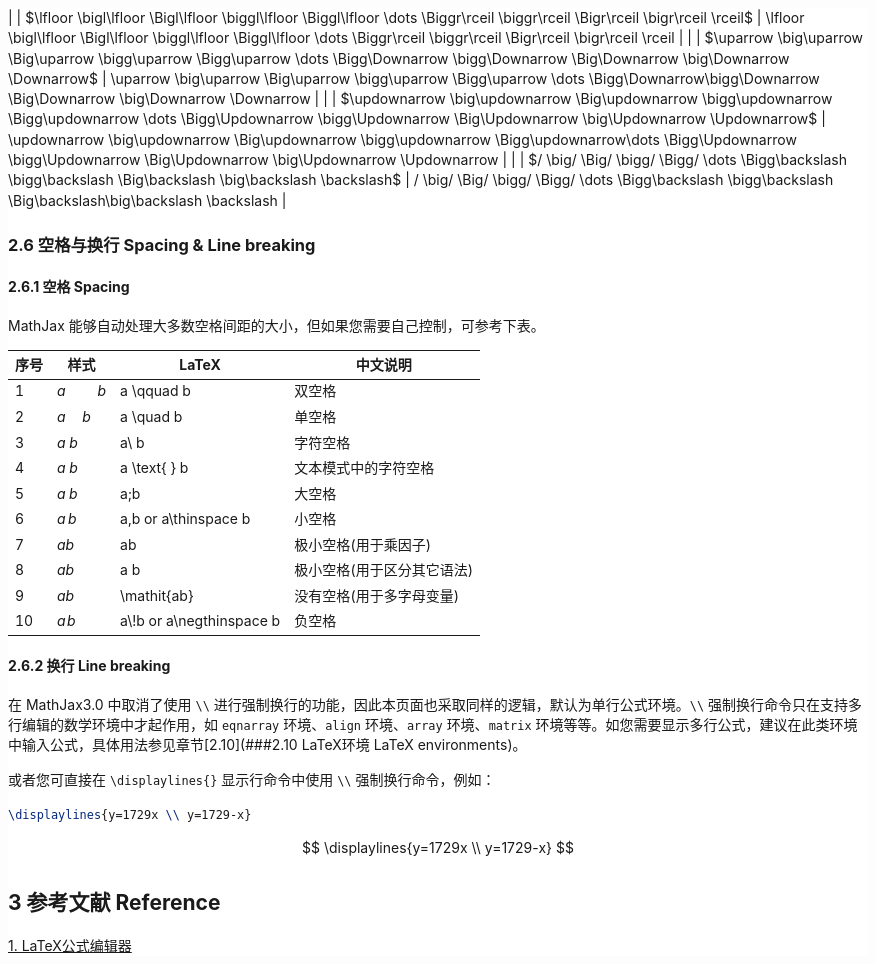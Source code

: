 |                                                              | $\lfloor \bigl\lfloor \Bigl\lfloor \biggl\lfloor \Biggl\lfloor \dots \Biggr\rceil                \biggr\rceil \Bigr\rceil \bigr\rceil \rceil$ | \lfloor \bigl\lfloor \Bigl\lfloor \biggl\lfloor \Biggl\lfloor \dots \Biggr\rceil \biggr\rceil \Bigr\rceil \bigr\rceil \rceil |
|                                                              | $\uparrow \big\uparrow \Big\uparrow \bigg\uparrow \Bigg\uparrow \dots \Bigg\Downarrow                \bigg\Downarrow \Big\Downarrow \big\Downarrow \Downarrow$ | \uparrow \big\uparrow \Big\uparrow \bigg\uparrow \Bigg\uparrow \dots \Bigg\Downarrow\bigg\Downarrow \Big\Downarrow \big\Downarrow \Downarrow |
|                                                              | $\updownarrow \big\updownarrow \Big\updownarrow \bigg\updownarrow \Bigg\updownarrow                \dots \Bigg\Updownarrow \bigg\Updownarrow \Big\Updownarrow \big\Updownarrow \Updownarrow$ | \updownarrow \big\updownarrow \Big\updownarrow \bigg\updownarrow \Bigg\updownarrow\dots \Bigg\Updownarrow \bigg\Updownarrow \Big\Updownarrow \big\Updownarrow \Updownarrow |
|                                                              | $/ \big/ \Big/ \bigg/ \Bigg/ \dots  \Bigg\backslash \bigg\backslash \Big\backslash                \big\backslash \backslash$ | / \big/ \Big/ \bigg/ \Bigg/ \dots  \Bigg\backslash \bigg\backslash \Big\backslash\big\backslash \backslash |

### 2.6 空格与换行 Spacing & Line breaking

#### 2.6.1 空格 Spacing

MathJax 能够自动处理大多数空格间距的大小，但如果您需要自己控制，可参考下表。

| 序号 | 样式           | LaTeX                     | 中文说明                   |
| ---- | -------------- | ------------------------- | -------------------------- |
| 1    | $a \qquad b$   | a \qquad b                | 双空格                     |
| 2    | $a \quad b$    | a \quad b                 | 单空格                     |
| 3    | $a\ b$         | a\ b                      | 字符空格                   |
| 4    | $a \text{ } b$ | a \text{ } b              | 文本模式中的字符空格       |
| 5    | $a\;b$         | a\;b                      | 大空格                     |
| 6    | $a\,b$         | a\,b or a\thinspace b     | 小空格                     |
| 7    | $ab$           | ab                        | 极小空格(用于乘因子)       |
| 8    | $a b$          | a b                       | 极小空格(用于区分其它语法) |
| 9    | $\mathit{ab}$  | \mathit{ab}               | 没有空格(用于多字母变量)   |
| 10   | $a\!b$         | a\\!b or a\negthinspace b | 负空格                     |

#### 2.6.2 换行 Line breaking

在 MathJax3.0 中取消了使用 `\\` 进行强制换行的功能，因此本页面也采取同样的逻辑，默认为单行公式环境。`\\` 强制换行命令只在支持多行编辑的数学环境中才起作用，如 `eqnarray` 环境、`align` 环境、`array` 环境、`matrix` 环境等等。如您需要显示多行公式，建议在此类环境中输入公式，具体用法参见章节[2.10](###2.10 LaTeX环境 LaTeX environments)。

或者您可直接在 `\displaylines{}` 显示行命令中使用 `\\` 强制换行命令，例如：

```latex
\displaylines{y=1729x \\ y=1729-x}
```

$$
\displaylines{y=1729x \\ y=1729-x}
$$



## 3 参考文献 Reference

[1. LaTeX公式编辑器](https://www.latexlive.com/home)
